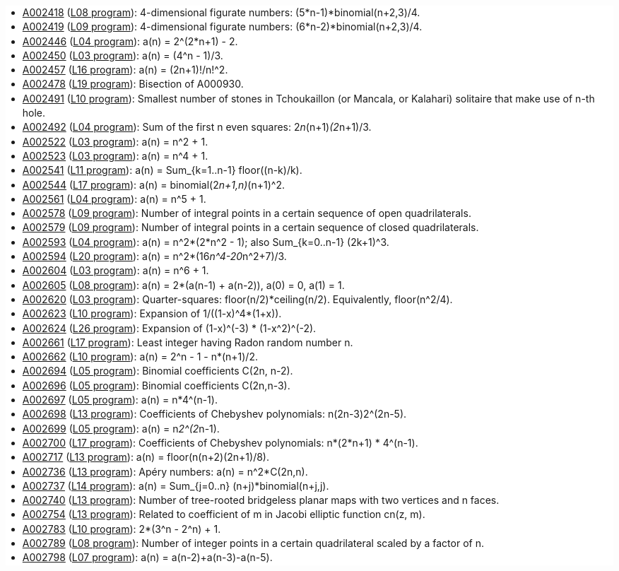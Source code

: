 * [A002418](http://oeis.org/A002418) ([L08 program](002/A002418.asm)): 4-dimensional figurate numbers: (5*n-1)*binomial(n+2,3)/4.
* [A002419](http://oeis.org/A002419) ([L09 program](002/A002419.asm)): 4-dimensional figurate numbers: (6*n-2)*binomial(n+2,3)/4.
* [A002446](http://oeis.org/A002446) ([L04 program](002/A002446.asm)): a(n) = 2^(2*n+1) - 2.
* [A002450](http://oeis.org/A002450) ([L03 program](002/A002450.asm)): a(n) = (4^n - 1)/3.
* [A002457](http://oeis.org/A002457) ([L16 program](002/A002457.asm)): a(n) = (2n+1)!/n!^2.
* [A002478](http://oeis.org/A002478) ([L19 program](002/A002478.asm)): Bisection of A000930.
* [A002491](http://oeis.org/A002491) ([L10 program](002/A002491.asm)): Smallest number of stones in Tchoukaillon (or Mancala, or Kalahari) solitaire that make use of n-th hole.
* [A002492](http://oeis.org/A002492) ([L04 program](002/A002492.asm)): Sum of the first n even squares: 2*n*(n+1)*(2*n+1)/3.
* [A002522](http://oeis.org/A002522) ([L03 program](002/A002522.asm)): a(n) = n^2 + 1.
* [A002523](http://oeis.org/A002523) ([L03 program](002/A002523.asm)): a(n) = n^4 + 1.
* [A002541](http://oeis.org/A002541) ([L11 program](002/A002541.asm)): a(n) = Sum_{k=1..n-1} floor((n-k)/k).
* [A002544](http://oeis.org/A002544) ([L17 program](002/A002544.asm)): a(n) = binomial(2*n+1,n)*(n+1)^2.
* [A002561](http://oeis.org/A002561) ([L04 program](002/A002561.asm)): a(n) = n^5 + 1.
* [A002578](http://oeis.org/A002578) ([L09 program](002/A002578.asm)): Number of integral points in a certain sequence of open quadrilaterals.
* [A002579](http://oeis.org/A002579) ([L09 program](002/A002579.asm)): Number of integral points in a certain sequence of closed quadrilaterals.
* [A002593](http://oeis.org/A002593) ([L04 program](002/A002593.asm)): a(n) = n^2*(2*n^2 - 1); also Sum_{k=0..n-1} (2k+1)^3.
* [A002594](http://oeis.org/A002594) ([L20 program](002/A002594.asm)): a(n) = n^2*(16*n^4-20*n^2+7)/3.
* [A002604](http://oeis.org/A002604) ([L03 program](002/A002604.asm)): a(n) = n^6 + 1.
* [A002605](http://oeis.org/A002605) ([L08 program](002/A002605.asm)): a(n) = 2*(a(n-1) + a(n-2)), a(0) = 0, a(1) = 1.
* [A002620](http://oeis.org/A002620) ([L03 program](002/A002620.asm)): Quarter-squares: floor(n/2)*ceiling(n/2). Equivalently, floor(n^2/4).
* [A002623](http://oeis.org/A002623) ([L10 program](002/A002623.asm)): Expansion of 1/((1-x)^4*(1+x)).
* [A002624](http://oeis.org/A002624) ([L26 program](002/A002624.asm)): Expansion of (1-x)^(-3) * (1-x^2)^(-2).
* [A002661](http://oeis.org/A002661) ([L17 program](002/A002661.asm)): Least integer having Radon random number n.
* [A002662](http://oeis.org/A002662) ([L10 program](002/A002662.asm)): a(n) = 2^n - 1 - n*(n+1)/2.
* [A002694](http://oeis.org/A002694) ([L05 program](002/A002694.asm)): Binomial coefficients C(2n, n-2).
* [A002696](http://oeis.org/A002696) ([L05 program](002/A002696.asm)): Binomial coefficients C(2n,n-3).
* [A002697](http://oeis.org/A002697) ([L05 program](002/A002697.asm)): a(n) = n*4^(n-1).
* [A002698](http://oeis.org/A002698) ([L13 program](002/A002698.asm)): Coefficients of Chebyshev polynomials: n(2n-3)2^(2n-5).
* [A002699](http://oeis.org/A002699) ([L05 program](002/A002699.asm)): a(n) = n*2^(2*n-1).
* [A002700](http://oeis.org/A002700) ([L17 program](002/A002700.asm)): Coefficients of Chebyshev polynomials: n*(2*n+1) * 4^(n-1).
* [A002717](http://oeis.org/A002717) ([L13 program](002/A002717.asm)): a(n) = floor(n(n+2)(2n+1)/8).
* [A002736](http://oeis.org/A002736) ([L13 program](002/A002736.asm)): Apéry numbers: a(n) = n^2*C(2n,n).
* [A002737](http://oeis.org/A002737) ([L14 program](002/A002737.asm)): a(n) = Sum_{j=0..n} (n+j)*binomial(n+j,j).
* [A002740](http://oeis.org/A002740) ([L13 program](002/A002740.asm)): Number of tree-rooted bridgeless planar maps with two vertices and n faces.
* [A002754](http://oeis.org/A002754) ([L13 program](002/A002754.asm)): Related to coefficient of m in Jacobi elliptic function cn(z, m).
* [A002783](http://oeis.org/A002783) ([L10 program](002/A002783.asm)): 2*(3^n - 2^n) + 1.
* [A002789](http://oeis.org/A002789) ([L08 program](002/A002789.asm)): Number of integer points in a certain quadrilateral scaled by a factor of n.
* [A002798](http://oeis.org/A002798) ([L07 program](002/A002798.asm)): a(n) = a(n-2)+a(n-3)-a(n-5).